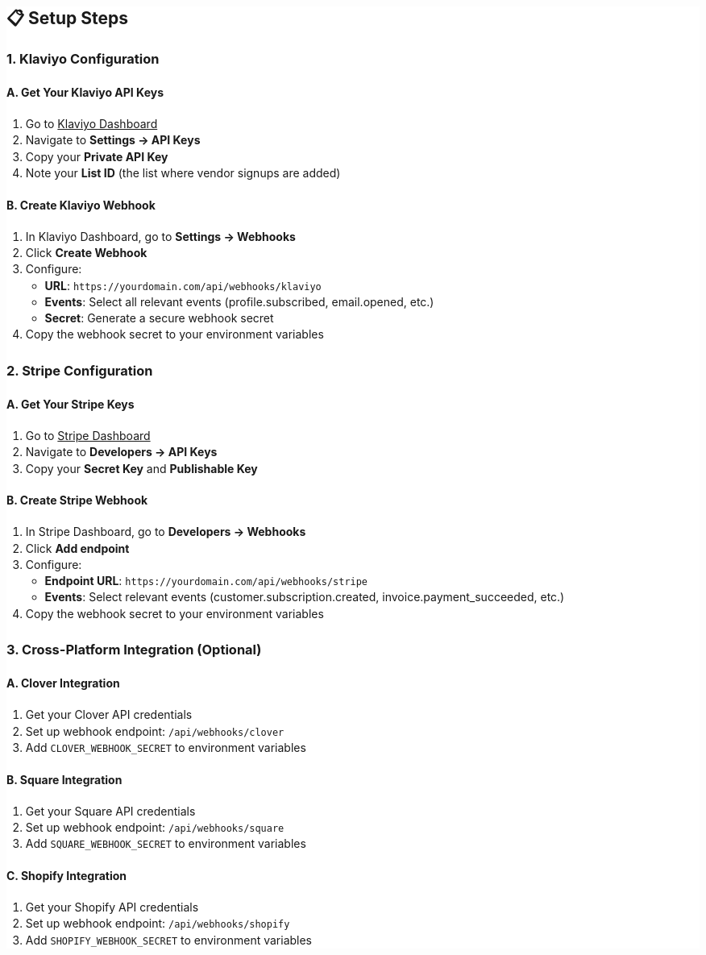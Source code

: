 ## 📋 Setup Steps

### 1. Klaviyo Configuration

#### A. Get Your Klaviyo API Keys
1. Go to [Klaviyo Dashboard](https://app.klaviyo.com/)
2. Navigate to **Settings → API Keys**
3. Copy your **Private API Key**
4. Note your **List ID** (the list where vendor signups are added)

#### B. Create Klaviyo Webhook
1. In Klaviyo Dashboard, go to **Settings → Webhooks**
2. Click **Create Webhook**
3. Configure:
   - **URL**: `https://yourdomain.com/api/webhooks/klaviyo`
   - **Events**: Select all relevant events (profile.subscribed, email.opened, etc.)
   - **Secret**: Generate a secure webhook secret
4. Copy the webhook secret to your environment variables

### 2. Stripe Configuration

#### A. Get Your Stripe Keys
1. Go to [Stripe Dashboard](https://dashboard.stripe.com/)
2. Navigate to **Developers → API Keys**
3. Copy your **Secret Key** and **Publishable Key**

#### B. Create Stripe Webhook
1. In Stripe Dashboard, go to **Developers → Webhooks**
2. Click **Add endpoint**
3. Configure:
   - **Endpoint URL**: `https://yourdomain.com/api/webhooks/stripe`
   - **Events**: Select relevant events (customer.subscription.created, invoice.payment_succeeded, etc.)
4. Copy the webhook secret to your environment variables

### 3. Cross-Platform Integration (Optional)

#### A. Clover Integration
1. Get your Clover API credentials
2. Set up webhook endpoint: `/api/webhooks/clover`
3. Add `CLOVER_WEBHOOK_SECRET` to environment variables

#### B. Square Integration
1. Get your Square API credentials
2. Set up webhook endpoint: `/api/webhooks/square`
3. Add `SQUARE_WEBHOOK_SECRET` to environment variables

#### C. Shopify Integration
1. Get your Shopify API credentials
2. Set up webhook endpoint: `/api/webhooks/shopify`
3. Add `SHOPIFY_WEBHOOK_SECRET` to environment variables
